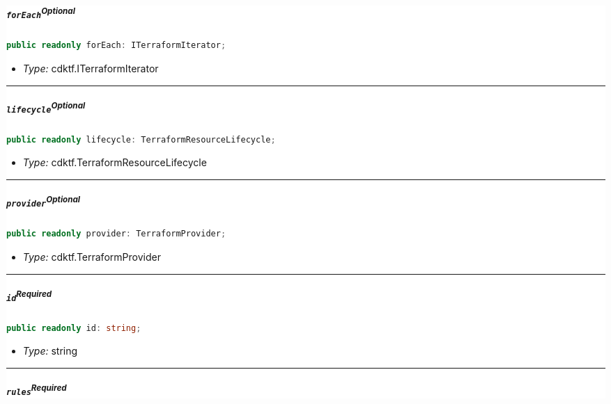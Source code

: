 
##### `forEach`<sup>Optional</sup> <a name="forEach" id="rhizo-co-terraform-provider-oci.dataOciObjectstorageObjectLifecyclePolicy.DataOciObjectstorageObjectLifecyclePolicy.property.forEach"></a>

```typescript
public readonly forEach: ITerraformIterator;
```

- *Type:* cdktf.ITerraformIterator

---

##### `lifecycle`<sup>Optional</sup> <a name="lifecycle" id="rhizo-co-terraform-provider-oci.dataOciObjectstorageObjectLifecyclePolicy.DataOciObjectstorageObjectLifecyclePolicy.property.lifecycle"></a>

```typescript
public readonly lifecycle: TerraformResourceLifecycle;
```

- *Type:* cdktf.TerraformResourceLifecycle

---

##### `provider`<sup>Optional</sup> <a name="provider" id="rhizo-co-terraform-provider-oci.dataOciObjectstorageObjectLifecyclePolicy.DataOciObjectstorageObjectLifecyclePolicy.property.provider"></a>

```typescript
public readonly provider: TerraformProvider;
```

- *Type:* cdktf.TerraformProvider

---

##### `id`<sup>Required</sup> <a name="id" id="rhizo-co-terraform-provider-oci.dataOciObjectstorageObjectLifecyclePolicy.DataOciObjectstorageObjectLifecyclePolicy.property.id"></a>

```typescript
public readonly id: string;
```

- *Type:* string

---

##### `rules`<sup>Required</sup> <a name="rules" id="rhizo-co-terraform-provider-oci.dataOciObjectstorageObjectLifecyclePolicy.DataOciObjectstorageObjectLifecyclePolicy.property.rules"></a>
